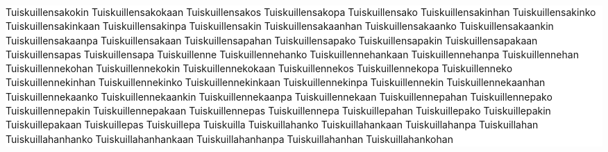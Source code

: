 Tuiskuillensakokin
Tuiskuillensakokaan
Tuiskuillensakos
Tuiskuillensakopa
Tuiskuillensako
Tuiskuillensakinhan
Tuiskuillensakinko
Tuiskuillensakinkaan
Tuiskuillensakinpa
Tuiskuillensakin
Tuiskuillensakaanhan
Tuiskuillensakaanko
Tuiskuillensakaankin
Tuiskuillensakaanpa
Tuiskuillensakaan
Tuiskuillensapahan
Tuiskuillensapako
Tuiskuillensapakin
Tuiskuillensapakaan
Tuiskuillensapas
Tuiskuillensapa
Tuiskuillenne
Tuiskuillennehanko
Tuiskuillennehankaan
Tuiskuillennehanpa
Tuiskuillennehan
Tuiskuillennekohan
Tuiskuillennekokin
Tuiskuillennekokaan
Tuiskuillennekos
Tuiskuillennekopa
Tuiskuillenneko
Tuiskuillennekinhan
Tuiskuillennekinko
Tuiskuillennekinkaan
Tuiskuillennekinpa
Tuiskuillennekin
Tuiskuillennekaanhan
Tuiskuillennekaanko
Tuiskuillennekaankin
Tuiskuillennekaanpa
Tuiskuillennekaan
Tuiskuillennepahan
Tuiskuillennepako
Tuiskuillennepakin
Tuiskuillennepakaan
Tuiskuillennepas
Tuiskuillennepa
Tuiskuillepahan
Tuiskuillepako
Tuiskuillepakin
Tuiskuillepakaan
Tuiskuillepas
Tuiskuillepa
Tuiskuilla
Tuiskuillahanko
Tuiskuillahankaan
Tuiskuillahanpa
Tuiskuillahan
Tuiskuillahanhanko
Tuiskuillahanhankaan
Tuiskuillahanhanpa
Tuiskuillahanhan
Tuiskuillahankohan